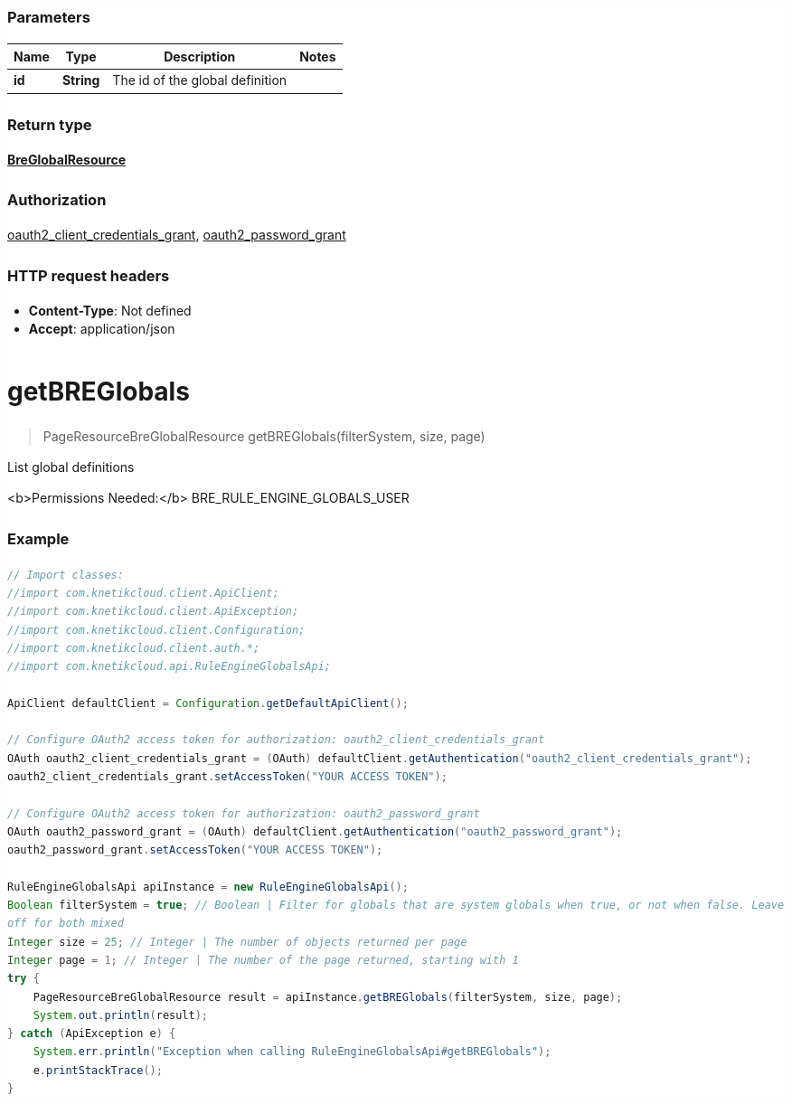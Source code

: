 ### Parameters

Name | Type | Description  | Notes
------------- | ------------- | ------------- | -------------
 **id** | **String**| The id of the global definition |

### Return type

[**BreGlobalResource**](BreGlobalResource.md)

### Authorization

[oauth2_client_credentials_grant](../README.md#oauth2_client_credentials_grant), [oauth2_password_grant](../README.md#oauth2_password_grant)

### HTTP request headers

 - **Content-Type**: Not defined
 - **Accept**: application/json

<a name="getBREGlobals"></a>
# **getBREGlobals**
> PageResourceBreGlobalResource getBREGlobals(filterSystem, size, page)

List global definitions

&lt;b&gt;Permissions Needed:&lt;/b&gt; BRE_RULE_ENGINE_GLOBALS_USER

### Example
```java
// Import classes:
//import com.knetikcloud.client.ApiClient;
//import com.knetikcloud.client.ApiException;
//import com.knetikcloud.client.Configuration;
//import com.knetikcloud.client.auth.*;
//import com.knetikcloud.api.RuleEngineGlobalsApi;

ApiClient defaultClient = Configuration.getDefaultApiClient();

// Configure OAuth2 access token for authorization: oauth2_client_credentials_grant
OAuth oauth2_client_credentials_grant = (OAuth) defaultClient.getAuthentication("oauth2_client_credentials_grant");
oauth2_client_credentials_grant.setAccessToken("YOUR ACCESS TOKEN");

// Configure OAuth2 access token for authorization: oauth2_password_grant
OAuth oauth2_password_grant = (OAuth) defaultClient.getAuthentication("oauth2_password_grant");
oauth2_password_grant.setAccessToken("YOUR ACCESS TOKEN");

RuleEngineGlobalsApi apiInstance = new RuleEngineGlobalsApi();
Boolean filterSystem = true; // Boolean | Filter for globals that are system globals when true, or not when false. Leave off for both mixed
Integer size = 25; // Integer | The number of objects returned per page
Integer page = 1; // Integer | The number of the page returned, starting with 1
try {
    PageResourceBreGlobalResource result = apiInstance.getBREGlobals(filterSystem, size, page);
    System.out.println(result);
} catch (ApiException e) {
    System.err.println("Exception when calling RuleEngineGlobalsApi#getBREGlobals");
    e.printStackTrace();
}
```
